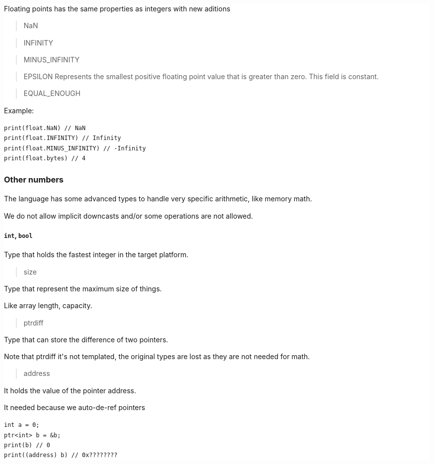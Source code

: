 
Floating points has the same properties as integers with new aditions

> NaN

> INFINITY

> MINUS_INFINITY

> EPSILON
> Represents the smallest positive floating point value that is greater than zero. This field is constant.

> EQUAL_ENOUGH

Example:

```
print(float.NaN) // NaN
print(float.INFINITY) // Infinity
print(float.MINUS_INFINITY) // -Infinity
print(float.bytes) // 4
```

### Other numbers

The language has some advanced types to handle very specific arithmetic,
like memory math.

We do not allow implicit downcasts and/or some operations are not allowed.

#### `int`, `bool`

Type that holds the fastest integer in the target platform.

> size

Type that represent the maximum size of things.

Like array length, capacity.



> ptrdiff

Type that can store the difference of two pointers.

Note that ptrdiff it's not templated, the original types are lost as they are not
needed for math.



> address

It holds the value of the pointer address.

It needed because we auto-de-ref pointers

```
int a = 0;
ptr<int> b = &b;
print(b) // 0
print((address) b) // 0x????????
```
